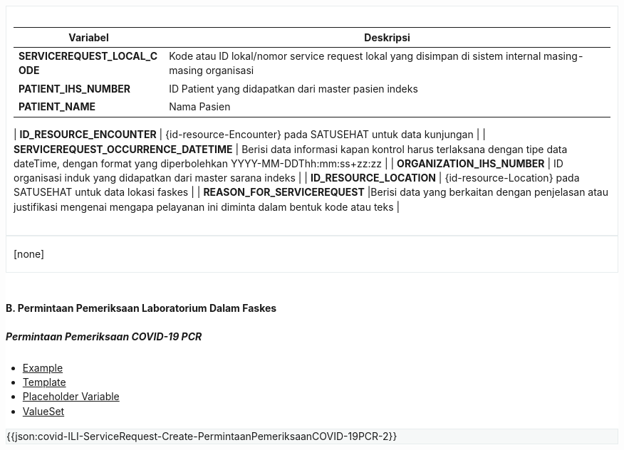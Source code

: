 <div role="tabpanel" class="tab-pane" id="variabel-3-1-3" style="border: 1px solid #e8edee; padding: 15px 10px;">
<div>

| Variabel                       | Deskripsi |
| ------------------------------ | --------- |
| __SERVICEREQUEST_LOCAL_CODE__   | Kode atau ID lokal/nomor service request lokal yang disimpan di sistem internal masing-masing organisasi |
| __PATIENT_IHS_NUMBER__     | ID Patient yang didapatkan dari master pasien indeks |
| __PATIENT_NAME__           | Nama Pasien |

| __ID_RESOURCE_ENCOUNTER__      		| {id-resource-Encounter} pada SATUSEHAT untuk data kunjungan |
| __SERVICEREQUEST_OCCURRENCE_DATETIME__           | Berisi data informasi kapan kontrol harus terlaksana dengan tipe data dateTime, dengan format yang diperbolehkan YYYY-MM-DDThh:mm:ss+zz:zz |
| __ORGANIZATION_IHS_NUMBER__    | ID organisasi induk yang didapatkan dari master sarana indeks |
| __ID_RESOURCE_LOCATION__      		| {id-resource-Location} pada SATUSEHAT untuk data lokasi faskes |
| __REASON_FOR_SERVICEREQUEST__      |Berisi data yang berkaitan dengan penjelasan atau justifikasi mengenai mengapa pelayanan ini diminta dalam bentuk kode atau teks |
</div>
</div>

<div role="tabpanel" class="tab-pane" id="valueset-3-1-3" style="border: 1px solid #e8edee; padding: 15px 10px;">
<div>
[none]
</div>
</div>
</div>
<br>



<h4 style="font-weight: bold;">B. Permintaan Pemeriksaan Laboratorium Dalam Faskes</h4>
<h5>Permintaan Pemeriksaan COVID-19 PCR</h5>
<ul class="nav nav-tabs" role="tablist">
<li role="presentation" class="active">
<a href="#example-3-2" aria-controls="example" role="tab" data-toggle="tab">Example</a>
</li>
<li role="presentation">
<a href="#data-3-2" aria-controls="data" role="tab" data-toggle="tab">Template</a>
</li>
<li role="presentation">
<a href="#variabel-3-2" aria-controls="variabel" role="tab" data-toggle="tab">Placeholder Variable</a>
</li>
<li role="presentation">
<a href="#valueset-3-2" aria-controls="variabel" role="tab" data-toggle="tab">ValueSet</a>
</li>
</ul>


<div class="tab-content snippet">
<div role="tabpanel" class="tab-pane active" id="example-3-2">
<div style="background: #F6F8F8;border: 1px solid #e8edee;">
{{json:covid-ILI-ServiceRequest-Create-PermintaanPemeriksaanCOVID-19PCR-2}}
</div>
</div>
